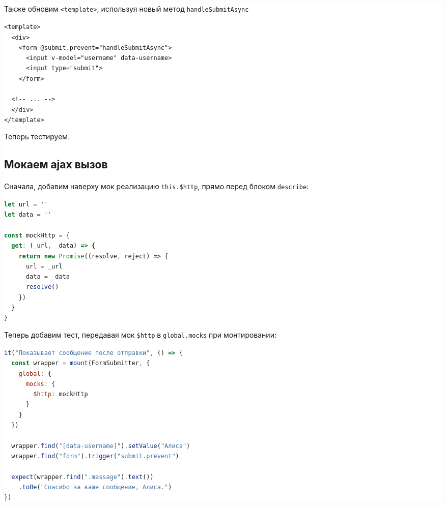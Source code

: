 Также обновим `<template>`, используя новый метод `handleSubmitAsync` 

```vue
<template>
  <div>
    <form @submit.prevent="handleSubmitAsync">
      <input v-model="username" data-username>
      <input type="submit">
    </form>

  <!-- ... -->
  </div>
</template>
```

Теперь тестируем.

## Мокаем ajax вызов

Сначала, добавим наверху мок реализацию `this.$http`, прямо перед блоком `describe`:

```js
let url = ''
let data = ''

const mockHttp = {
  get: (_url, _data) => {
    return new Promise((resolve, reject) => {
      url = _url
      data = _data
      resolve()
    })
  }
}
```

Теперь добавим тест, передавая мок `$http` в `global.mocks` при монтировании:

```js
it("Показывает сообщение после отправки", () => {
  const wrapper = mount(FormSubmitter, {
    global: {
      mocks: {
        $http: mockHttp
      }
    }
  })

  wrapper.find("[data-username]").setValue("Алиса")
  wrapper.find("form").trigger("submit.prevent")

  expect(wrapper.find(".message").text())
    .toBe("Спасибо за ваше сообщение, Алиса.")
})
```

